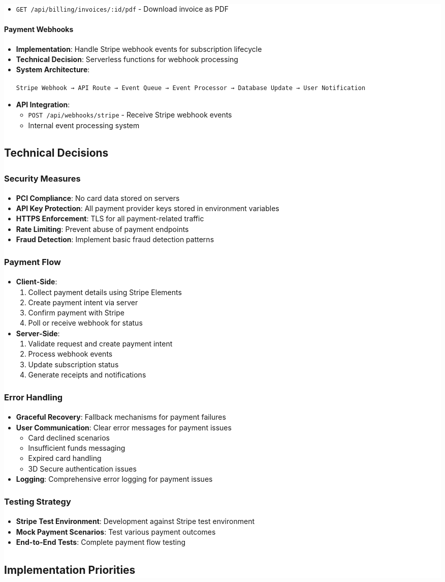   - `GET /api/billing/invoices/:id/pdf` - Download invoice as PDF

#### Payment Webhooks
- **Implementation**: Handle Stripe webhook events for subscription lifecycle
- **Technical Decision**: Serverless functions for webhook processing
- **System Architecture**:
  ```
  Stripe Webhook → API Route → Event Queue → Event Processor → Database Update → User Notification
  ```
- **API Integration**:
  - `POST /api/webhooks/stripe` - Receive Stripe webhook events
  - Internal event processing system

## Technical Decisions

### Security Measures
- **PCI Compliance**: No card data stored on servers
- **API Key Protection**: All payment provider keys stored in environment variables
- **HTTPS Enforcement**: TLS for all payment-related traffic
- **Rate Limiting**: Prevent abuse of payment endpoints
- **Fraud Detection**: Implement basic fraud detection patterns

### Payment Flow
- **Client-Side**: 
  1. Collect payment details using Stripe Elements
  2. Create payment intent via server
  3. Confirm payment with Stripe
  4. Poll or receive webhook for status
- **Server-Side**:
  1. Validate request and create payment intent
  2. Process webhook events
  3. Update subscription status
  4. Generate receipts and notifications

### Error Handling
- **Graceful Recovery**: Fallback mechanisms for payment failures
- **User Communication**: Clear error messages for payment issues
  - Card declined scenarios
  - Insufficient funds messaging
  - Expired card handling
  - 3D Secure authentication issues
- **Logging**: Comprehensive error logging for payment issues

### Testing Strategy
- **Stripe Test Environment**: Development against Stripe test environment
- **Mock Payment Scenarios**: Test various payment outcomes
- **End-to-End Tests**: Complete payment flow testing

## Implementation Priorities
